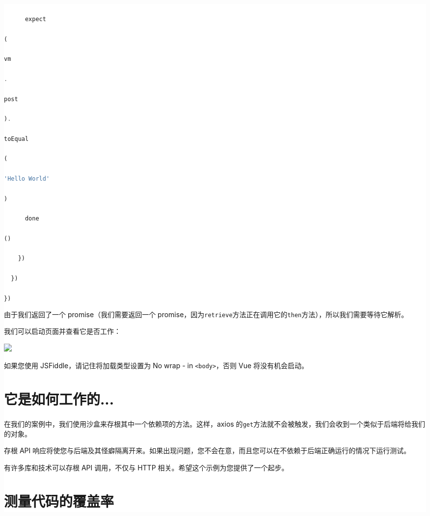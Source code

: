 ```js

      expect

(

vm

.

post

).

toEqual

(

'Hello World'

)

      done

()

    }) 

  }) 

})

```

由于我们返回了一个 promise（我们需要返回一个 promise，因为`retrieve`方法正在调用它的`then`方法），所以我们需要等待它解析。

我们可以启动页面并查看它是否工作：

![](https://github.com/OpenDocCN/freelearn-vue-zh/raw/master/docs/vue2-cb/img/Image00139.jpg)

如果您使用 JSFiddle，请记住将加载类型设置为 No wrap - in `<body>`，否则 Vue 将没有机会启动。

# 它是如何工作的...

在我们的案例中，我们使用沙盒来存根其中一个依赖项的方法。这样，axios 的`get`方法就不会被触发，我们会收到一个类似于后端将给我们的对象。

存根 API 响应将使您与后端及其怪癖隔离开来。如果出现问题，您不会在意，而且您可以在不依赖于后端正确运行的情况下运行测试。

有许多库和技术可以存根 API 调用，不仅与 HTTP 相关。希望这个示例为您提供了一个起步。

# 测量代码的覆盖率
